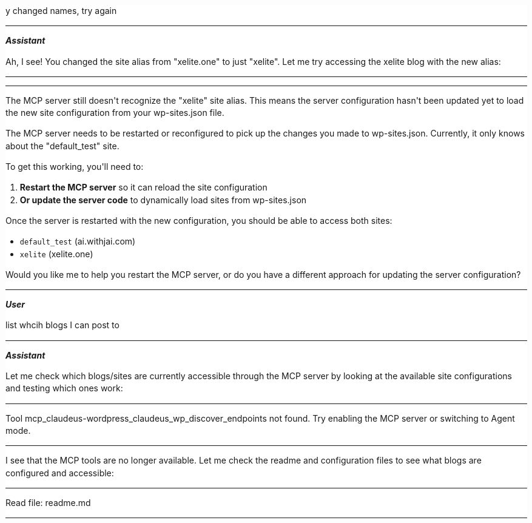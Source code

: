 y changed names, try again

---

_**Assistant**_

Ah, I see! You changed the site alias from "xelite.one" to just "xelite". Let me try accessing the xelite blog with the new alias:


---



---

The MCP server still doesn't recognize the "xelite" site alias. This means the server configuration hasn't been updated yet to load the new site configuration from your wp-sites.json file.

The MCP server needs to be restarted or reconfigured to pick up the changes you made to wp-sites.json. Currently, it only knows about the "default_test" site.

To get this working, you'll need to:

1. **Restart the MCP server** so it can reload the site configuration
2. **Or update the server code** to dynamically load sites from wp-sites.json

Once the server is restarted with the new configuration, you should be able to access both sites:
- `default_test` (ai.withjai.com)
- `xelite` (xelite.one)

Would you like me to help you restart the MCP server, or do you have a different approach for updating the server configuration?

---

_**User**_

list whcih blogs I can post to

---

_**Assistant**_

Let me check which blogs/sites are currently accessible through the MCP server by looking at the available site configurations and testing which ones work:


---

Tool mcp_claudeus-wordpress_claudeus_wp_discover_endpoints not found. Try enabling the MCP server or switching to Agent mode.

---

I see that the MCP tools are no longer available. Let me check the readme and configuration files to see what blogs are configured and accessible:


---

Read file: readme.md

---
